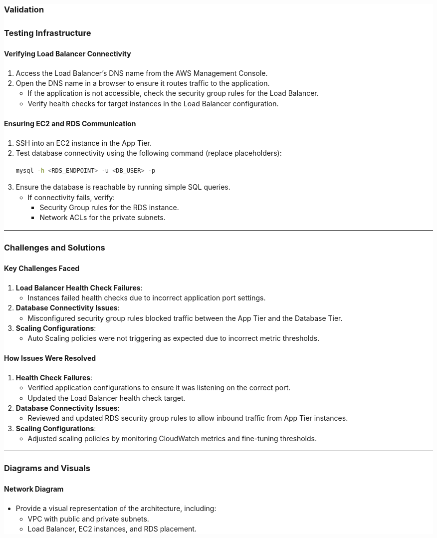 
### **Validation**

### **Testing Infrastructure**

#### **Verifying Load Balancer Connectivity**  
1. Access the Load Balancer’s DNS name from the AWS Management Console.  
2. Open the DNS name in a browser to ensure it routes traffic to the application.  
   - If the application is not accessible, check the security group rules for the Load Balancer.  
   - Verify health checks for target instances in the Load Balancer configuration.

#### **Ensuring EC2 and RDS Communication**  
1. SSH into an EC2 instance in the App Tier.  
2. Test database connectivity using the following command (replace placeholders):  
   ```bash
   mysql -h <RDS_ENDPOINT> -u <DB_USER> -p
   ```  
3. Ensure the database is reachable by running simple SQL queries.  
   - If connectivity fails, verify:  
     - Security Group rules for the RDS instance.  
     - Network ACLs for the private subnets.


---

### **Challenges and Solutions**

#### **Key Challenges Faced**  
1. **Load Balancer Health Check Failures**:  
   - Instances failed health checks due to incorrect application port settings.  
2. **Database Connectivity Issues**:  
   - Misconfigured security group rules blocked traffic between the App Tier and the Database Tier.  
3. **Scaling Configurations**:  
   - Auto Scaling policies were not triggering as expected due to incorrect metric thresholds.

#### **How Issues Were Resolved**  
1. **Health Check Failures**:  
   - Verified application configurations to ensure it was listening on the correct port.  
   - Updated the Load Balancer health check target.  
2. **Database Connectivity Issues**:  
   - Reviewed and updated RDS security group rules to allow inbound traffic from App Tier instances.  
3. **Scaling Configurations**:  
   - Adjusted scaling policies by monitoring CloudWatch metrics and fine-tuning thresholds.

---

### **Diagrams and Visuals**

#### **Network Diagram**  
- Provide a visual representation of the architecture, including:  
  - VPC with public and private subnets.  
  - Load Balancer, EC2 instances, and RDS placement.  
 